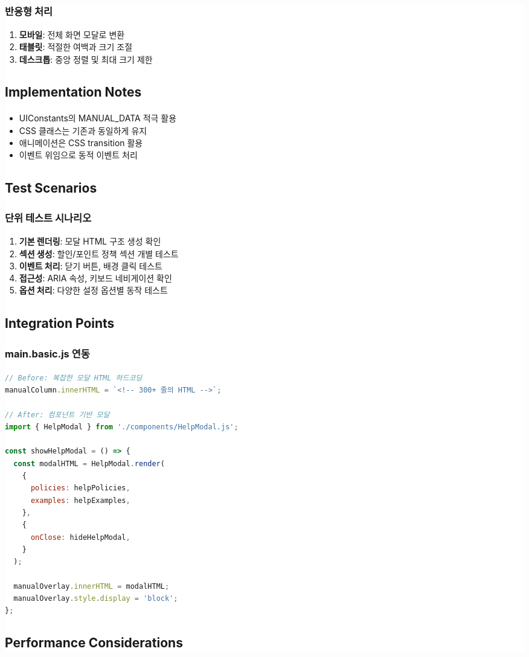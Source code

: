 ### 반응형 처리

1. **모바일**: 전체 화면 모달로 변환
2. **태블릿**: 적절한 여백과 크기 조절
3. **데스크톱**: 중앙 정렬 및 최대 크기 제한

## Implementation Notes

- UIConstants의 MANUAL_DATA 적극 활용
- CSS 클래스는 기존과 동일하게 유지
- 애니메이션은 CSS transition 활용
- 이벤트 위임으로 동적 이벤트 처리

## Test Scenarios

### 단위 테스트 시나리오

1. **기본 렌더링**: 모달 HTML 구조 생성 확인
2. **섹션 생성**: 할인/포인트 정책 섹션 개별 테스트
3. **이벤트 처리**: 닫기 버튼, 배경 클릭 테스트
4. **접근성**: ARIA 속성, 키보드 네비게이션 확인
5. **옵션 처리**: 다양한 설정 옵션별 동작 테스트

## Integration Points

### main.basic.js 연동

```javascript
// Before: 복잡한 모달 HTML 하드코딩
manualColumn.innerHTML = `<!-- 300+ 줄의 HTML -->`;

// After: 컴포넌트 기반 모달
import { HelpModal } from './components/HelpModal.js';

const showHelpModal = () => {
  const modalHTML = HelpModal.render(
    {
      policies: helpPolicies,
      examples: helpExamples,
    },
    {
      onClose: hideHelpModal,
    }
  );

  manualOverlay.innerHTML = modalHTML;
  manualOverlay.style.display = 'block';
};
```

## Performance Considerations
